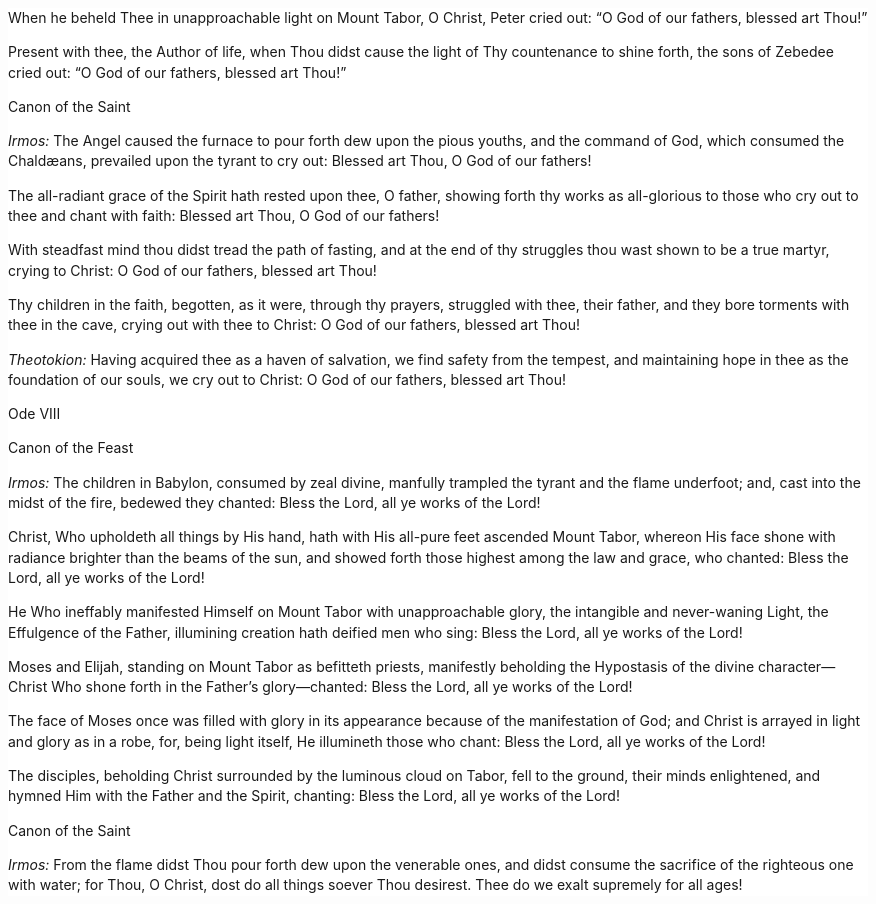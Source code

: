 When he beheld Thee in unapproachable light on Mount Tabor, O Christ, Peter cried out: “O God of our fathers, blessed art Thou!”

Present with thee, the Author of life, when Thou didst cause the light of Thy countenance to shine forth, the sons of Zebedee cried out: “O God of our fathers, blessed art Thou!”

Canon of the Saint

*Irmos:* The Angel caused the furnace to pour forth dew upon the pious youths, and the command of God, which consumed the Chaldæans, prevailed upon the tyrant to cry out: Blessed art Thou, O God of our fathers!

The all-radiant grace of the Spirit hath rested upon thee, O father, showing forth thy works as all-glorious to those who cry out to thee and chant with faith: Blessed art Thou, O God of our fathers!

With steadfast mind thou didst tread the path of fasting, and at the end of thy struggles thou wast shown to be a true martyr, crying to Christ: O God of our fathers, blessed art Thou!

Thy children in the faith, begotten, as it were, through thy prayers, struggled with thee, their father, and they bore torments with thee in the cave, crying out with thee to Christ: O God of our fathers, blessed art Thou!

*Theotokion:* Having acquired thee as a haven of salvation, we find safety from the tempest, and maintaining hope in thee as the foundation of our souls, we cry out to Christ: O God of our fathers, blessed art Thou!

Ode VIII

Canon of the Feast

*Irmos:* The children in Babylon, consumed by zeal divine, manfully trampled the tyrant and the flame underfoot; and, cast into the midst of the fire, bedewed they chanted: Bless the Lord, all ye works of the Lord!

Christ, Who upholdeth all things by His hand, hath with His all-pure feet ascended Mount Tabor, whereon His face shone with radiance brighter than the beams of the sun, and showed forth those highest among the law and grace, who chanted: Bless the Lord, all ye works of the Lord!

He Who ineffably manifested Himself on Mount Tabor with unapproachable glory, the intangible and never-waning Light, the Effulgence of the Father, illumining creation hath deified men who sing: Bless the Lord, all ye works of the Lord!

Moses and Elijah, standing on Mount Tabor as befitteth priests, manifestly beholding the Hypostasis of the divine character—Christ Who shone forth in the Father’s glory—chanted: Bless the Lord, all ye works of the Lord!

The face of Moses once was filled with glory in its appearance because of the manifestation of God; and Christ is arrayed in light and glory as in a robe, for, being light itself, He illumineth those who chant: Bless the Lord, all ye works of the Lord!

The disciples, beholding Christ surrounded by the luminous cloud on Tabor, fell to the ground, their minds enlightened, and hymned Him with the Father and the Spirit, chanting: Bless the Lord, all ye works of the Lord!

Canon of the Saint

*Irmos:* From the flame didst Thou pour forth dew upon the venerable ones, and didst consume the sacrifice of the righteous one with water; for Thou, O Christ, dost do all things soever Thou desirest. Thee do we exalt supremely for all ages!
